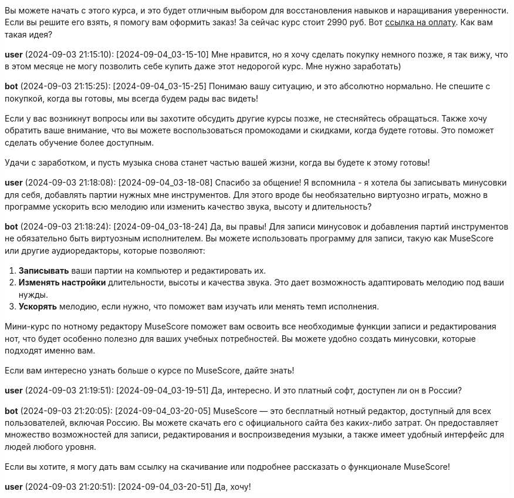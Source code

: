 Вы можете начать с этого курса, и это будет отличным выбором для восстановления навыков и наращивания уверенности. Если вы решите его взять, я помогу вам оформить заказ! За сейчас курс стоит 2990 руб. Вот [ссылка на оплату](https://antitreningi.ru/pay/ztfftpt). Как вам такая идея?

**user** (2024-09-03 21:15:10):
[2024-09-04_03-15-10] Мне нравится, но я хочу сделать покупку немного позже, я так вижу, что в этом месяце не могу позволить себе купить даже этот недорогой курс.
Мне нужно заработать)

**bot** (2024-09-03 21:15:25):
[2024-09-04_03-15-25] Понимаю вашу ситуацию, и это абсолютно нормально. Не спешите с покупкой, когда вы готовы, мы всегда будем рады вас видеть! 

Если у вас возникнут вопросы или вы захотите обсудить другие курсы позже, не стесняйтесь обращаться. Также хочу обратить ваше внимание, что вы можете воспользоваться промокодами и скидками, когда будете готовы. Это поможет сделать обучение более доступным.

Удачи с заработком, и пусть музыка снова станет частью вашей жизни, когда вы будете к этому готовы!

**user** (2024-09-03 21:18:08):
[2024-09-04_03-18-08] Спасибо за общение!
Я вспомнила - я хотела бы записывать минусовки для себя, добавлять партии нужных мне инструментов.
Для этого вроде бы необязательно виртуозно играть, можно в программе ускорить всю мелодию или изменить качество звука, высоту и длительность?

**bot** (2024-09-03 21:18:24):
[2024-09-04_03-18-24] Да, вы правы! Для записи минусовок и добавления партий инструментов не обязательно быть виртуозным исполнителем. Вы можете использовать программу для записи, такую как MuseScore или другие аудиоредакторы, которые позволяют:

1. **Записывать** ваши партии на компьютер и редактировать их.
2. **Изменять настройки** длительности, высоты и качества звука. Это дает возможность адаптировать мелодию под ваши нужды.
3. **Ускорять** мелодию, если нужно, что поможет вам изучать или менять темп исполнения.

Мини-курс по нотному редактору MuseScore поможет вам освоить все необходимые функции записи и редактирования нот, что будет особенно полезно для ваших учебных потребностей. Вы можете удобно создать минусовки, которые подходят именно вам. 

Если вам интересно узнать больше о курсе по MuseScore, дайте знать!

**user** (2024-09-03 21:19:51):
[2024-09-04_03-19-51] Да, интересно.
И это платный софт, доступен ли он в России?

**bot** (2024-09-03 21:20:05):
[2024-09-04_03-20-05] MuseScore — это бесплатный нотный редактор, доступный для всех пользователей, включая Россию. Вы можете скачать его с официального сайта без каких-либо затрат. Он предоставляет множество возможностей для записи, редактирования и воспроизведения музыки, а также имеет удобный интерфейс для людей любого уровня.

Если вы хотите, я могу дать вам ссылку на скачивание или подробнее рассказать о функционале MuseScore!

**user** (2024-09-03 21:20:51):
[2024-09-04_03-20-51] Да, хочу!
